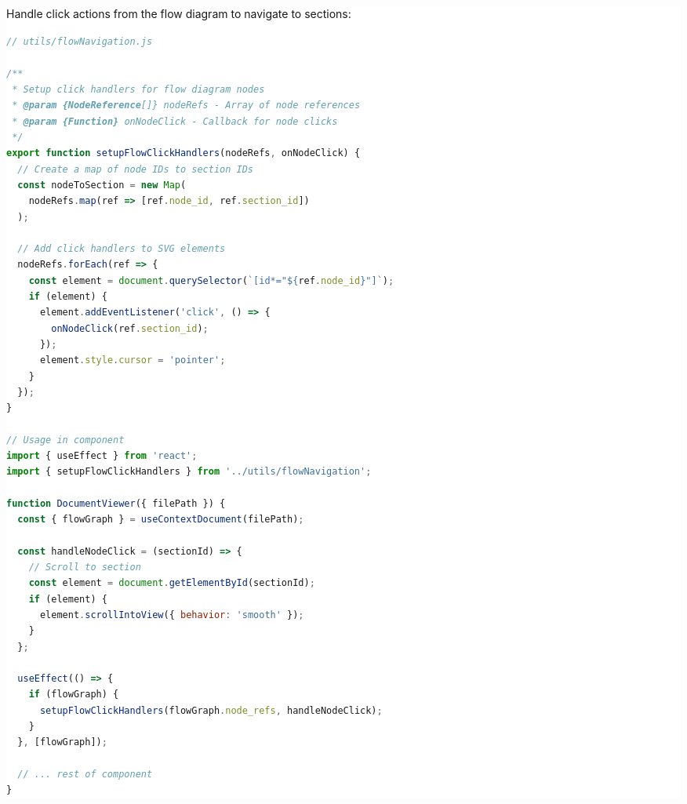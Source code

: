 Handle click actions from the flow diagram to navigate to sections:

```javascript
// utils/flowNavigation.js

/**
 * Setup click handlers for flow diagram nodes
 * @param {NodeReference[]} nodeRefs - Array of node references
 * @param {Function} onNodeClick - Callback for node clicks
 */
export function setupFlowClickHandlers(nodeRefs, onNodeClick) {
  // Create a map of node IDs to section IDs
  const nodeToSection = new Map(
    nodeRefs.map(ref => [ref.node_id, ref.section_id])
  );

  // Add click handlers to SVG elements
  nodeRefs.forEach(ref => {
    const element = document.querySelector(`[id*="${ref.node_id}"]`);
    if (element) {
      element.addEventListener('click', () => {
        onNodeClick(ref.section_id);
      });
      element.style.cursor = 'pointer';
    }
  });
}

// Usage in component
import { useEffect } from 'react';
import { setupFlowClickHandlers } from '../utils/flowNavigation';

function DocumentViewer({ filePath }) {
  const { flowGraph } = useContextDocument(filePath);

  const handleNodeClick = (sectionId) => {
    // Scroll to section
    const element = document.getElementById(sectionId);
    if (element) {
      element.scrollIntoView({ behavior: 'smooth' });
    }
  };

  useEffect(() => {
    if (flowGraph) {
      setupFlowClickHandlers(flowGraph.node_refs, handleNodeClick);
    }
  }, [flowGraph]);

  // ... rest of component
}
```
